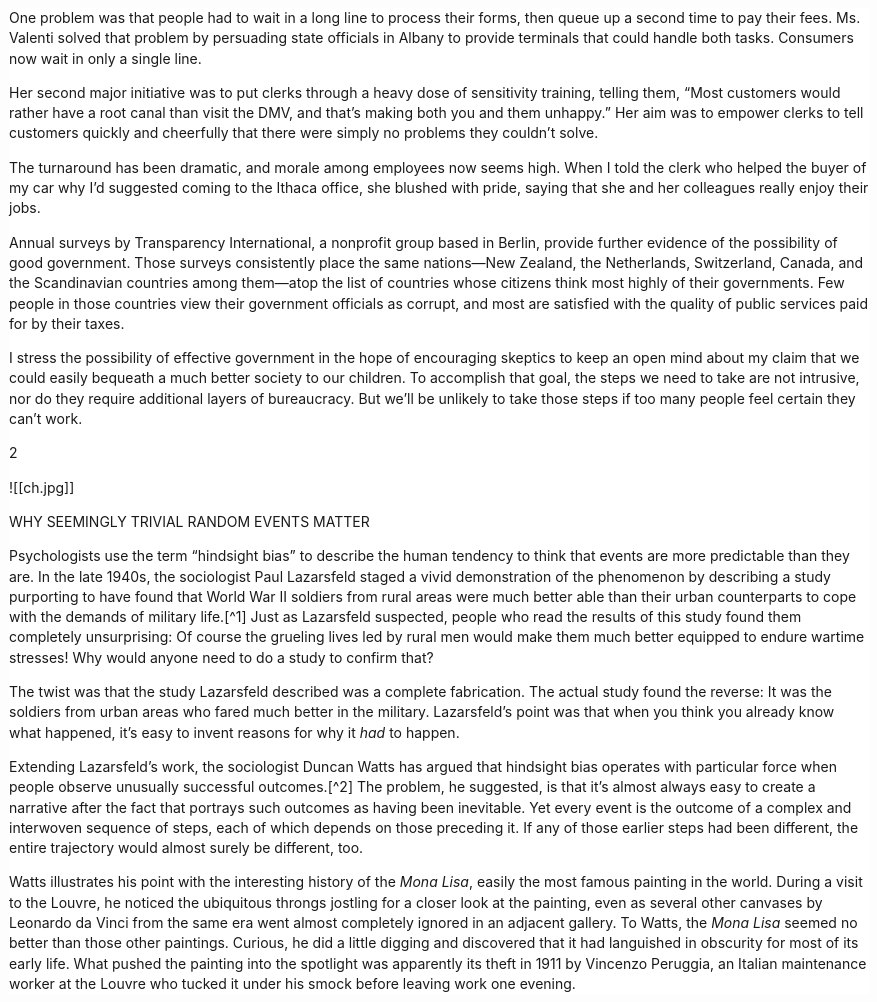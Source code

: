 One problem was that people had to wait in a long line to process their forms, then queue up a second time to pay their fees. Ms. Valenti solved that problem by persuading state officials in Albany to provide terminals that could handle both tasks. Consumers now wait in only a single line.

Her second major initiative was to put clerks through a heavy dose of sensitivity training, telling them, “Most customers would rather have a root canal than visit the DMV, and that’s making both you and them unhappy.” Her aim was to empower clerks to tell customers quickly and cheerfully that there were simply no problems they couldn’t solve.

The turnaround has been dramatic, and morale among employees now seems high. When I told the clerk who helped the buyer of my car why I’d suggested coming to the Ithaca office, she blushed with pride, saying that she and her colleagues really enjoy their jobs.

Annual surveys by Transparency International, a nonprofit group based in Berlin, provide further evidence of the possibility of good government. Those surveys consistently place the same nations—New Zealand, the Netherlands, Switzerland, Canada, and the Scandinavian countries among them—atop the list of countries whose citizens think most highly of their governments. Few people in those countries view their government officials as corrupt, and most are satisfied with the quality of public services paid for by their taxes.

I stress the possibility of effective government in the hope of encouraging skeptics to keep an open mind about my claim that we could easily bequeath a much better society to our children. To accomplish that goal, the steps we need to take are not intrusive, nor do they require additional layers of bureaucracy. But we’ll be unlikely to take those steps if too many people feel certain they can’t work.   

2

![[ch.jpg]]

WHY SEEMINGLY TRIVIAL RANDOM EVENTS MATTER

Psychologists use the term “hindsight bias” to describe the human tendency to think that events are more predictable than they are. In the late 1940s, the sociologist Paul Lazarsfeld staged a vivid demonstration of the phenomenon by describing a study purporting to have found that World War II soldiers from rural areas were much better able than their urban counterparts to cope with the demands of military life.[^1] Just as Lazarsfeld suspected, people who read the results of this study found them completely unsurprising: Of course the grueling lives led by rural men would make them much better equipped to endure wartime stresses! Why would anyone need to do a study to confirm that?

The twist was that the study Lazarsfeld described was a complete fabrication. The actual study found the reverse: It was the soldiers from urban areas who fared much better in the military. Lazarsfeld’s point was that when you think you already know what happened, it’s easy to invent reasons for why it _had_ to happen.

Extending Lazarsfeld’s work, the sociologist Duncan Watts has argued that hindsight bias operates with particular force when people observe unusually successful outcomes.[^2] The problem, he suggested, is that it’s almost always easy to create a narrative after the fact that portrays such outcomes as having been inevitable. Yet every event is the outcome of a complex and interwoven sequence of steps, each of which depends on those preceding it. If any of those earlier steps had been different, the entire trajectory would almost surely be different, too.

Watts illustrates his point with the interesting history of the _Mona Lisa_, easily the most famous painting in the world. During a visit to the Louvre, he noticed the ubiquitous throngs jostling for a closer look at the painting, even as several other canvases by Leonardo da Vinci from the same era went almost completely ignored in an adjacent gallery. To Watts, the _Mona Lisa_ seemed no better than those other paintings. Curious, he did a little digging and discovered that it had languished in obscurity for most of its early life. What pushed the painting into the spotlight was apparently its theft in 1911 by Vincenzo Peruggia, an Italian maintenance worker at the Louvre who tucked it under his smock before leaving work one evening.
